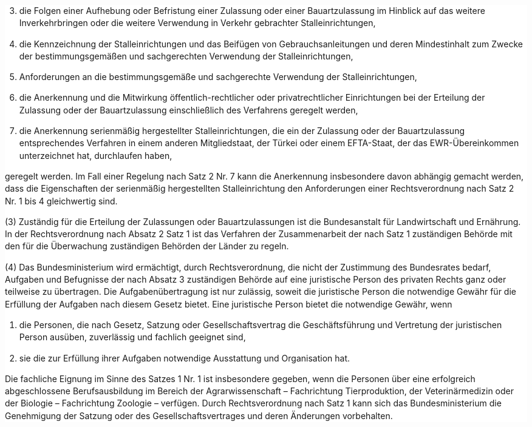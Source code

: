 
3.  die Folgen einer Aufhebung oder Befristung einer Zulassung oder einer
    Bauartzulassung im Hinblick auf das weitere Inverkehrbringen oder die
    weitere Verwendung in Verkehr gebrachter Stalleinrichtungen,


4.  die Kennzeichnung der Stalleinrichtungen und das Beifügen von
    Gebrauchsanleitungen und deren Mindestinhalt zum Zwecke der
    bestimmungsgemäßen und sachgerechten Verwendung der
    Stalleinrichtungen,


5.  Anforderungen an die bestimmungsgemäße und sachgerechte Verwendung der
    Stalleinrichtungen,


6.  die Anerkennung und die Mitwirkung öffentlich-rechtlicher oder
    privatrechtlicher Einrichtungen bei der Erteilung der Zulassung oder
    der Bauartzulassung einschließlich des Verfahrens geregelt werden,


7.  die Anerkennung serienmäßig hergestellter Stalleinrichtungen, die ein
    der Zulassung oder der Bauartzulassung entsprechendes Verfahren in
    einem anderen Mitgliedstaat, der Türkei oder einem EFTA-Staat, der das
    EWR-Übereinkommen unterzeichnet hat, durchlaufen haben,



geregelt werden. Im Fall einer Regelung nach Satz 2 Nr. 7 kann die
Anerkennung insbesondere davon abhängig gemacht werden, dass die
Eigenschaften der serienmäßig hergestellten Stalleinrichtung den
Anforderungen einer Rechtsverordnung nach Satz 2 Nr. 1 bis 4
gleichwertig sind.

(3) Zuständig für die Erteilung der Zulassungen oder Bauartzulassungen
ist die Bundesanstalt für Landwirtschaft und Ernährung. In der
Rechtsverordnung nach Absatz 2 Satz 1 ist das Verfahren der
Zusammenarbeit der nach Satz 1 zuständigen Behörde mit den für die
Überwachung zuständigen Behörden der Länder zu regeln.

(4) Das Bundesministerium wird ermächtigt, durch Rechtsverordnung, die
nicht der Zustimmung des Bundesrates bedarf, Aufgaben und Befugnisse
der nach Absatz 3 zuständigen Behörde auf eine juristische Person des
privaten Rechts ganz oder teilweise zu übertragen. Die
Aufgabenübertragung ist nur zulässig, soweit die juristische Person
die notwendige Gewähr für die Erfüllung der Aufgaben nach diesem
Gesetz bietet. Eine juristische Person bietet die notwendige Gewähr,
wenn

1.  die Personen, die nach Gesetz, Satzung oder Gesellschaftsvertrag die
    Geschäftsführung und Vertretung der juristischen Person ausüben,
    zuverlässig und fachlich geeignet sind,


2.  sie die zur Erfüllung ihrer Aufgaben notwendige Ausstattung und
    Organisation hat.



Die fachliche Eignung im Sinne des Satzes 1 Nr. 1 ist insbesondere
gegeben, wenn die Personen über eine erfolgreich abgeschlossene
Berufsausbildung im Bereich der Agrarwissenschaft – Fachrichtung
Tierproduktion, der Veterinärmedizin oder der Biologie – Fachrichtung
Zoologie – verfügen. Durch Rechtsverordnung nach Satz 1 kann sich das
Bundesministerium die Genehmigung der Satzung oder des
Gesellschaftsvertrages und deren Änderungen vorbehalten.
